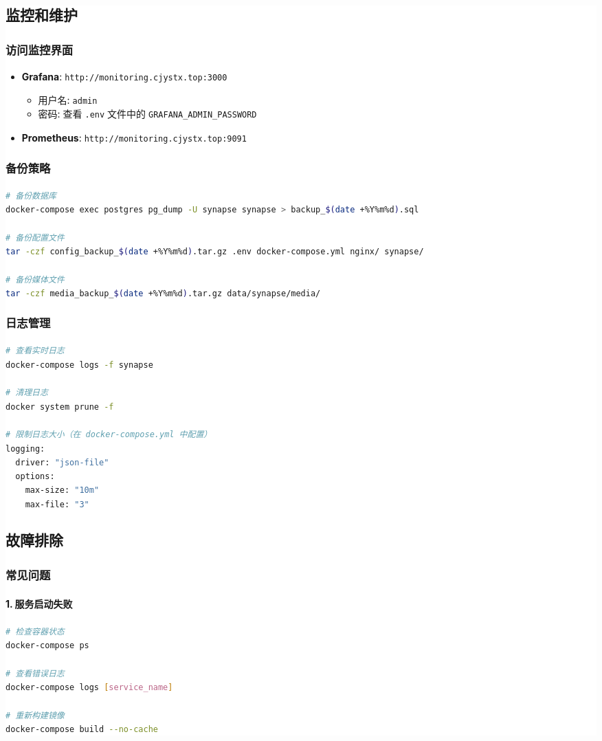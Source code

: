 ## 监控和维护

### 访问监控界面

- **Grafana**: `http://monitoring.cjystx.top:3000`
  - 用户名: `admin`
  - 密码: 查看 `.env` 文件中的 `GRAFANA_ADMIN_PASSWORD`

- **Prometheus**: `http://monitoring.cjystx.top:9091`

### 备份策略

```bash
# 备份数据库
docker-compose exec postgres pg_dump -U synapse synapse > backup_$(date +%Y%m%d).sql

# 备份配置文件
tar -czf config_backup_$(date +%Y%m%d).tar.gz .env docker-compose.yml nginx/ synapse/

# 备份媒体文件
tar -czf media_backup_$(date +%Y%m%d).tar.gz data/synapse/media/
```

### 日志管理

```bash
# 查看实时日志
docker-compose logs -f synapse

# 清理日志
docker system prune -f

# 限制日志大小（在 docker-compose.yml 中配置）
logging:
  driver: "json-file"
  options:
    max-size: "10m"
    max-file: "3"
```

## 故障排除

### 常见问题

#### 1. 服务启动失败

```bash
# 检查容器状态
docker-compose ps

# 查看错误日志
docker-compose logs [service_name]

# 重新构建镜像
docker-compose build --no-cache
```
